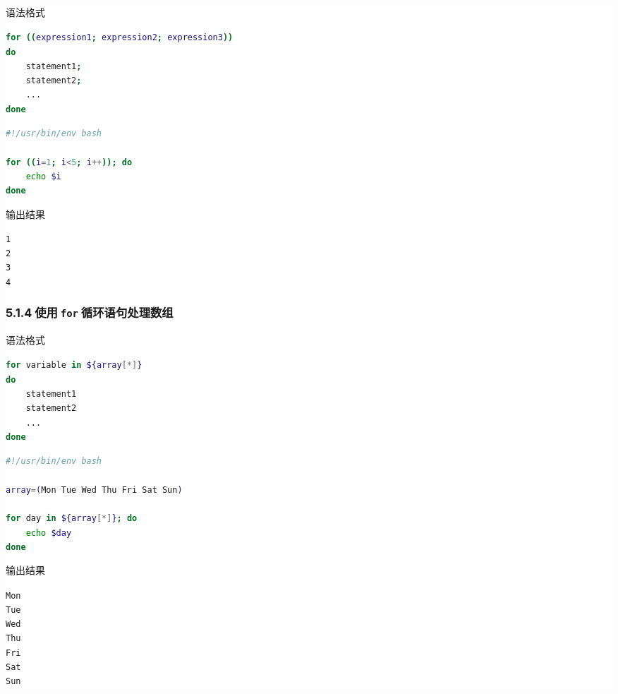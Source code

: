 语法格式

```bash
for ((expression1; expression2; expression3))
do
    statement1;
    statement2;
    ...
done
```

```bash
#!/usr/bin/env bash

for ((i=1; i<5; i++)); do
    echo $i
done
```

输出结果

```bash
1
2
3
4
```

### 5.1.4 使用 `for` 循环语句处理数组

语法格式

```bash
for variable in ${array[*]}
do
    statement1
    statement2
    ...
done
```

```bash
#!/usr/bin/env bash

array=(Mon Tue Wed Thu Fri Sat Sun)

for day in ${array[*]}; do
    echo $day
done
```

输出结果

```bash
Mon
Tue
Wed
Thu
Fri
Sat
Sun
```
